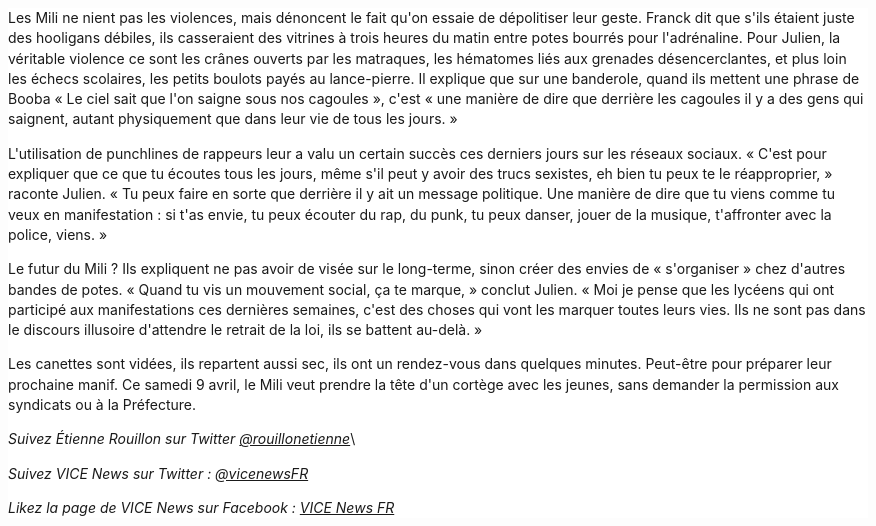 Les Mili ne nient pas les violences, mais dénoncent le fait qu\'on essaie de dépolitiser leur geste. Franck dit que s\'ils étaient juste des hooligans débiles, ils casseraient des vitrines à trois heures du matin entre potes bourrés pour l\'adrénaline. Pour Julien, la véritable violence ce sont les crânes ouverts par les matraques, les hématomes liés aux grenades désencerclantes, et plus loin les échecs scolaires, les petits boulots payés au lance-pierre. Il explique que sur une banderole, quand ils mettent une phrase de Booba « Le ciel sait que l\'on saigne sous nos cagoules », c\'est « une manière de dire que derrière les cagoules il y a des gens qui saignent, autant physiquement que dans leur vie de tous les jours. »

L\'utilisation de punchlines de rappeurs leur a valu un certain succès ces derniers jours sur les réseaux sociaux. « C\'est pour expliquer que ce que tu écoutes tous les jours, même s\'il peut y avoir des trucs sexistes, eh bien tu peux te le réapproprier, » raconte Julien. « Tu peux faire en sorte que derrière il y ait un message politique. Une manière de dire que tu viens comme tu veux en manifestation : si t\'as envie, tu peux écouter du rap, du punk, tu peux danser, jouer de la musique, t\'affronter avec la police, viens. »

Le futur du Mili ? Ils expliquent ne pas avoir de visée sur le long-terme, sinon créer des envies de « s\'organiser » chez d\'autres bandes de potes. « Quand tu vis un mouvement social, ça te marque, » conclut Julien. « Moi je pense que les lycéens qui ont participé aux manifestations ces dernières semaines, c\'est des choses qui vont les marquer toutes leurs vies. Ils ne sont pas dans le discours illusoire d\'attendre le retrait de la loi, ils se battent au-delà. »

Les canettes sont vidées, ils repartent aussi sec, ils ont un rendez-vous dans quelques minutes. Peut-être pour préparer leur prochaine manif. Ce samedi 9 avril, le Mili veut prendre la tête d\'un cortège avec les jeunes, sans demander la permission aux syndicats ou à la Préfecture.

*Suivez Étienne Rouillon sur Twitter [\@rouillonetienne](https://twitter.com/rouillonetienne)*\

*Suivez VICE News sur Twitter :* [*\@vicenewsFR*](https://twitter.com/vicenewsfr?lang=fr)

*Likez la page de VICE News sur Facebook :* [*VICE News FR*](https://www.facebook.com/ViceNewsFR/)
